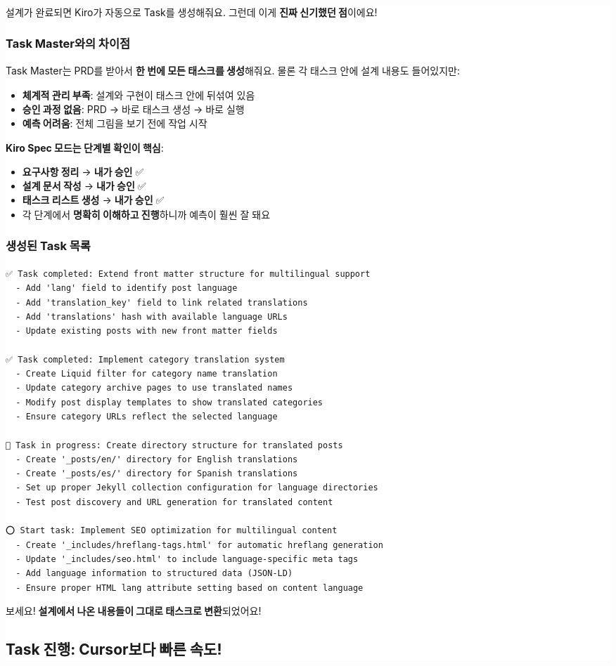 설계가 완료되면 Kiro가 자동으로 Task를 생성해줘요. 그런데 이게 **진짜 신기했던 점**이에요!

### **Task Master와의 차이점**
Task Master는 PRD를 받아서 **한 번에 모든 태스크를 생성**해줘요. 물론 각 태스크 안에 설계 내용도 들어있지만:
- **체계적 관리 부족**: 설계와 구현이 태스크 안에 뒤섞여 있음
- **승인 과정 없음**: PRD → 바로 태스크 생성 → 바로 실행
- **예측 어려움**: 전체 그림을 보기 전에 작업 시작

**Kiro Spec 모드는 단계별 확인이 핵심**:
- **요구사항 정리** → **내가 승인** ✅
- **설계 문서 작성** → **내가 승인** ✅  
- **태스크 리스트 생성** → **내가 승인** ✅
- 각 단계에서 **명확히 이해하고 진행**하니까 예측이 훨씬 잘 돼요

### **생성된 Task 목록**
```
✅ Task completed: Extend front matter structure for multilingual support
  - Add 'lang' field to identify post language
  - Add 'translation_key' field to link related translations
  - Add 'translations' hash with available language URLs
  - Update existing posts with new front matter fields

✅ Task completed: Implement category translation system
  - Create Liquid filter for category name translation
  - Update category archive pages to use translated names
  - Modify post display templates to show translated categories
  - Ensure category URLs reflect the selected language

🔵 Task in progress: Create directory structure for translated posts
  - Create '_posts/en/' directory for English translations
  - Create '_posts/es/' directory for Spanish translations
  - Set up proper Jekyll collection configuration for language directories
  - Test post discovery and URL generation for translated content

⭕ Start task: Implement SEO optimization for multilingual content
  - Create '_includes/hreflang-tags.html' for automatic hreflang generation
  - Update '_includes/seo.html' to include language-specific meta tags
  - Add language information to structured data (JSON-LD)
  - Ensure proper HTML lang attribute setting based on content language
```

보세요! **설계에서 나온 내용들이 그대로 태스크로 변환**되었어요!

## Task 진행: Cursor보다 빠른 속도!
